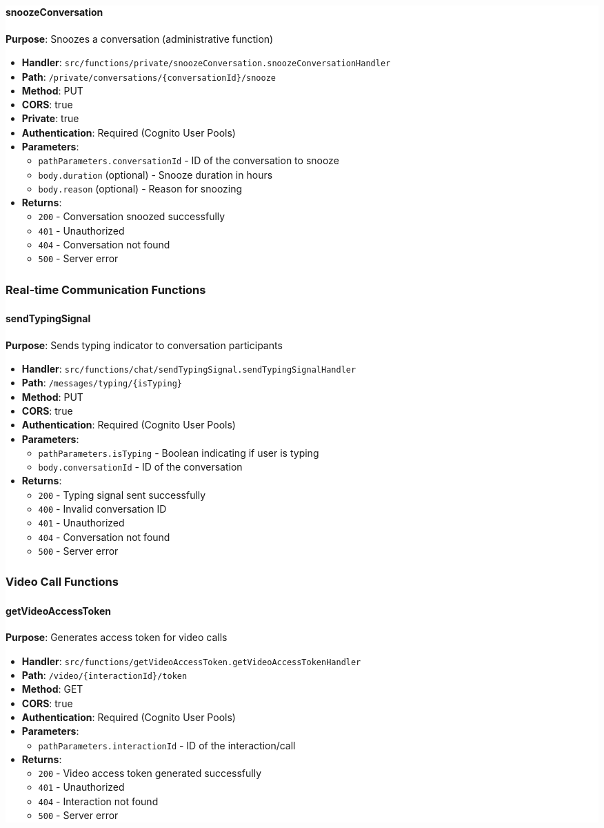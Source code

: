 #### snoozeConversation
**Purpose**: Snoozes a conversation (administrative function)
- **Handler**: `src/functions/private/snoozeConversation.snoozeConversationHandler`
- **Path**: `/private/conversations/{conversationId}/snooze`
- **Method**: PUT
- **CORS**: true
- **Private**: true
- **Authentication**: Required (Cognito User Pools)
- **Parameters**:
  - `pathParameters.conversationId` - ID of the conversation to snooze
  - `body.duration` (optional) - Snooze duration in hours
  - `body.reason` (optional) - Reason for snoozing
- **Returns**:
  - `200` - Conversation snoozed successfully
  - `401` - Unauthorized
  - `404` - Conversation not found
  - `500` - Server error

### Real-time Communication Functions

#### sendTypingSignal
**Purpose**: Sends typing indicator to conversation participants
- **Handler**: `src/functions/chat/sendTypingSignal.sendTypingSignalHandler`
- **Path**: `/messages/typing/{isTyping}`
- **Method**: PUT
- **CORS**: true
- **Authentication**: Required (Cognito User Pools)
- **Parameters**:
  - `pathParameters.isTyping` - Boolean indicating if user is typing
  - `body.conversationId` - ID of the conversation
- **Returns**:
  - `200` - Typing signal sent successfully
  - `400` - Invalid conversation ID
  - `401` - Unauthorized
  - `404` - Conversation not found
  - `500` - Server error

### Video Call Functions

#### getVideoAccessToken
**Purpose**: Generates access token for video calls
- **Handler**: `src/functions/getVideoAccessToken.getVideoAccessTokenHandler`
- **Path**: `/video/{interactionId}/token`
- **Method**: GET
- **CORS**: true
- **Authentication**: Required (Cognito User Pools)
- **Parameters**:
  - `pathParameters.interactionId` - ID of the interaction/call
- **Returns**:
  - `200` - Video access token generated successfully
  - `401` - Unauthorized
  - `404` - Interaction not found
  - `500` - Server error
